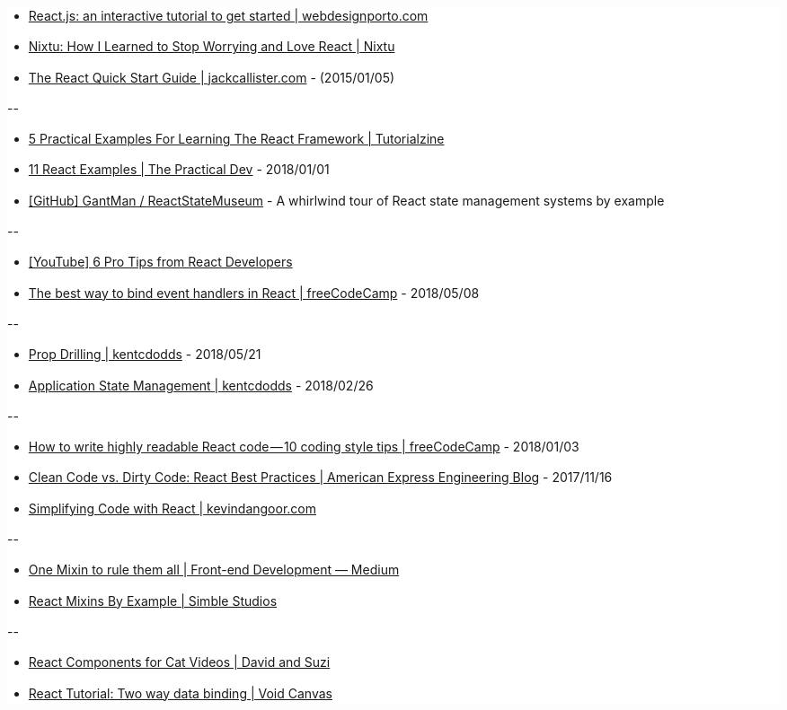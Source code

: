 * [React.js: an interactive tutorial to get started | webdesignporto.com](http://webdesignporto.com/react-js-an-interactive-tutorial-to-get-started/)

* [Nixtu: How I Learned to Stop Worrying and Love React | Nixtu](http://www.nixtu.info/2014/07/how-i-learned-to-stop-worrying-and-love.html)

* [The React Quick Start Guide | jackcallister.com](http://www.jackcallister.com/2015/01/05/the-react-quick-start-guide.html) - (2015/01/05)

--

* [5 Practical Examples For Learning The React Framework | Tutorialzine](http://tutorialzine.com/2014/07/5-practical-examples-for-learning-facebooks-react-framework/)

* [11 React Examples | The Practical Dev](https://dev.to/drminnaar/11-react-examples-2e6d) - 2018/01/01

* [[GitHub] GantMan / ReactStateMuseum](https://github.com/GantMan/ReactStateMuseum) - A whirlwind tour of React state management systems by example

--

* [[YouTube] 6 Pro Tips from React Developers](https://www.youtube.com/watch?v=xa-_FIy2NgE)

* [The best way to bind event handlers in React | freeCodeCamp](https://medium.freecodecamp.org/the-best-way-to-bind-event-handlers-in-react-282db2cf1530) - 2018/05/08

--

* [Prop Drilling | kentcdodds](https://blog.kentcdodds.com/prop-drilling-bb62e02cb691) - 2018/05/21

* [Application State Management | kentcdodds](https://blog.kentcdodds.com/application-state-management-66de608ccb24) - 2018/02/26

--

* [How to write highly readable React code — 10 coding style tips | freeCodeCamp](https://medium.freecodecamp.org/10-points-to-remember-thatll-help-you-master-coding-in-reactjs-library-d0520d8c73d8) - 2018/01/03

* [Clean Code vs. Dirty Code: React Best Practices | American Express Engineering Blog](http://americanexpress.io/clean-code-dirty-code/) - 2017/11/16

* [Simplifying Code with React | kevindangoor.com](http://www.kevindangoor.com/2014/05/simplifying-code-with-react/)

--

* [One Mixin to rule them all | Front-end Development — Medium](https://medium.com/front-end-development-2/3885aadb3c1a)

* [React Mixins By Example | Simble Studios](http://simblestudios.com/blog/development/react-mixins-by-example.html)

--

* [React Components for Cat Videos | David and Suzi](http://davidandsuzi.com/react-components-for-cat-videos/)

* [React Tutorial: Two way data binding | Void Canvas](http://voidcanvas.com/react-tutorial-two-way-data-binding/)
